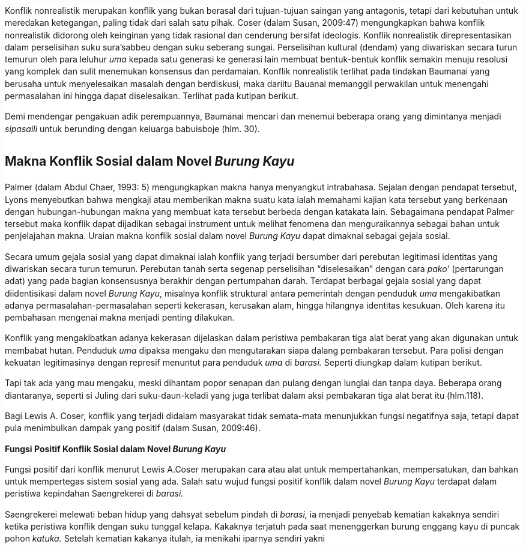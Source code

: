 <p><span class="font1">Konflik nonrealistik merupakan konflik yang bukan berasal dari tujuan-tujuan saingan yang antagonis, tetapi dari kebutuhan untuk meredakan ketegangan, paling tidak dari salah satu pihak. Coser (dalam Susan, 2009:47) mengungkapkan bahwa konflik nonrealistik didorong oleh keinginan yang tidak rasional dan cenderung bersifat ideologis. Konflik nonrealistik direpresentasikan dalam perselisihan suku sura’sabbeu dengan suku seberang sungai. Perselisihan kultural (dendam) yang diwariskan secara turun temurun oleh para leluhur </span><span class="font1" style="font-style:italic;">uma</span><span class="font1"> kepada satu generasi ke generasi lain membuat bentuk-bentuk konflik semakin menuju resolusi yang komplek dan sulit menemukan konsensus dan perdamaian. Konflik nonrealistik terlihat pada tindakan Baumanai yang berusaha untuk menyelesaikan masalah dengan berdiskusi, maka dariitu Bauanai memanggil perwakilan untuk menengahi permasalahan ini hingga dapat diselesaikan. Terlihat pada kutipan berikut.</span></p>
<p><span class="font1">Demi mendengar pengakuan adik perempuannya, Baumanai mencari dan menemui beberapa orang yang dimintanya menjadi </span><span class="font1" style="font-style:italic;">sipasaili</span><span class="font1"> untuk berunding dengan keluarga babuisboje (hlm. 30).</span></p>
<h2><a name="bookmark12"></a><span class="font1" style="font-weight:bold;"><a name="bookmark13"></a>Makna Konflik Sosial dalam Novel </span><span class="font1" style="font-weight:bold;font-style:italic;">Burung Kayu</span></h2>
<p><span class="font1">Palmer (dalam Abdul Chaer, 1993: 5) mengungkapkan makna hanya menyangkut intrabahasa. Sejalan dengan pendapat tersebut, Lyons menyebutkan bahwa mengkaji atau memberikan makna suatu kata ialah memahami kajian kata tersebut yang berkenaan dengan hubungan-hubungan makna yang membuat kata tersebut berbeda dengan katakata lain. Sebagaimana pendapat Palmer tersebut maka konflik dapat dijadikan sebagai instrument untuk melihat fenomena dan menguraikannya sebagai bahan untuk penjelajahan makna. Uraian makna konflik sosial dalam novel </span><span class="font1" style="font-style:italic;">Burung Kayu</span><span class="font1"> dapat dimaknai sebagai gejala sosial.</span></p>
<p><span class="font1">Secara umum gejala sosial yang dapat dimaknai ialah konflik yang terjadi bersumber dari perebutan legitimasi identitas yang diwariskan secara turun temurun. Perebutan tanah serta segenap perselisihan “diselesaikan” dengan cara </span><span class="font1" style="font-style:italic;">pako’</span><span class="font1"> (pertarungan adat) yang pada bagian konsensusnya berakhir dengan pertumpahan darah. Terdapat berbagai gejala sosial yang dapat diidentisikasi dalam novel </span><span class="font1" style="font-style:italic;">Burung Kayu</span><span class="font1">, misalnya konflik struktural antara pemerintah dengan penduduk </span><span class="font1" style="font-style:italic;">uma</span><span class="font1"> mengakibatkan adanya permasalahan-permasalahan seperti kekerasan, kerusakan alam, hingga hilangnya identitas kesukuan. Oleh karena itu pembahasan mengenai makna menjadi penting dilakukan.</span></p>
<p><span class="font1">Konflik yang mengakibatkan adanya kekerasan dijelaskan dalam peristiwa pembakaran tiga alat berat yang akan digunakan untuk membabat hutan. Penduduk </span><span class="font1" style="font-style:italic;">uma </span><span class="font1">dipaksa mengaku dan mengutarakan siapa dalang pembakaran tersebut. Para polisi dengan kekuatan legitimasinya dengan represif menuntut para penduduk </span><span class="font1" style="font-style:italic;">uma</span><span class="font1"> di </span><span class="font1" style="font-style:italic;">barasi. </span><span class="font1">Seperti diungkap dalam kutipan berikut.</span></p>
<p><span class="font1">Tapi tak ada yang mau mengaku, meski dihantam popor senapan dan pulang dengan lunglai dan tanpa daya. Beberapa orang diantaranya, seperti si Juling dari suku-daun-keladi yang juga terlibat dalam aksi pembakaran tiga alat berat itu (hlm.118).</span></p>
<p><span class="font1">Bagi Lewis A. Coser, konflik yang terjadi didalam masyarakat tidak semata-mata menunjukkan fungsi negatifnya saja, tetapi dapat pula menimbulkan dampak yang positif (dalam Susan, 2009:46).</span></p>
<p><span class="font1" style="font-weight:bold;">Fungsi Positif Konflik Sosial dalam Novel </span><span class="font1" style="font-weight:bold;font-style:italic;">Burung Kayu</span></p>
<p><span class="font1">Fungsi positif dari konflik menurut Lewis A.Coser merupakan cara atau alat untuk mempertahankan, mempersatukan, dan bahkan untuk mempertegas sistem sosial yang ada. Salah satu wujud fungsi positif konflik dalam novel </span><span class="font1" style="font-style:italic;">Burung Kayu</span><span class="font1"> terdapat dalam peristiwa kepindahan Saengrekerei di </span><span class="font1" style="font-style:italic;">barasi.</span></p>
<p><span class="font1">Saengrekerei melewati beban hidup yang dahsyat sebelum pindah di </span><span class="font1" style="font-style:italic;">barasi,</span><span class="font1"> ia menjadi penyebab kematian kakaknya sendiri ketika peristiwa konflik dengan suku tunggal kelapa. Kakaknya terjatuh pada saat menenggerkan burung enggang kayu di puncak pohon </span><span class="font1" style="font-style:italic;">katuka.</span><span class="font1"> Setelah kematian kakanya itulah, ia menikahi iparnya sendiri yakni</span></p>